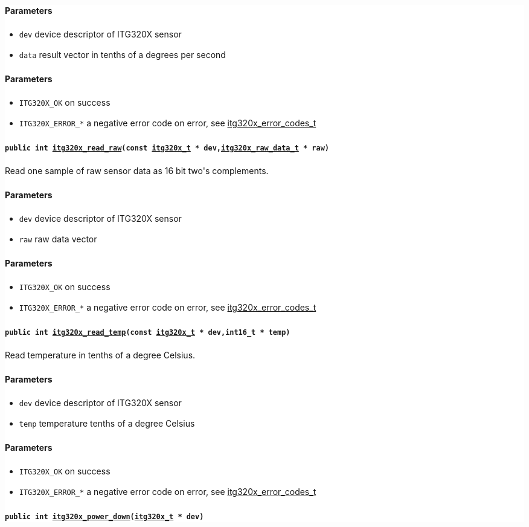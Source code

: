 #### Parameters
* `dev` device descriptor of ITG320X sensor 

* `data` result vector in tenths of a degrees per second

#### Parameters
* `ITG320X_OK` on success 

* `ITG320X_ERROR_*` a negative error code on error, see [itg320x_error_codes_t](./doc/starlight-docs/src/content/docs/apidoc/api-undefined.md#group__drivers__itg320x_1gadda9b12aef462af6df5885d2c4c8f46a)

#### `public int `[`itg320x_read_raw`](#group__drivers__itg320x_1ga4c0ac5f06ae32278678eb7a2123eca77)`(const `[`itg320x_t`](./doc/starlight-docs/src/content/docs/apidoc/api-drivers_itg320x.md#structitg320x__t)` * dev,`[`itg320x_raw_data_t`](./doc/starlight-docs/src/content/docs/apidoc/api-drivers_itg320x.md#structitg320x__raw__data__t)` * raw)` 

Read one sample of raw sensor data as 16 bit two's complements.

#### Parameters
* `dev` device descriptor of ITG320X sensor 

* `raw` raw data vector

#### Parameters
* `ITG320X_OK` on success 

* `ITG320X_ERROR_*` a negative error code on error, see [itg320x_error_codes_t](./doc/starlight-docs/src/content/docs/apidoc/api-undefined.md#group__drivers__itg320x_1gadda9b12aef462af6df5885d2c4c8f46a)

#### `public int `[`itg320x_read_temp`](#group__drivers__itg320x_1ga1958fabad4588c9a2460e07b6c606fab)`(const `[`itg320x_t`](./doc/starlight-docs/src/content/docs/apidoc/api-drivers_itg320x.md#structitg320x__t)` * dev,int16_t * temp)` 

Read temperature in tenths of a degree Celsius.

#### Parameters
* `dev` device descriptor of ITG320X sensor 

* `temp` temperature tenths of a degree Celsius

#### Parameters
* `ITG320X_OK` on success 

* `ITG320X_ERROR_*` a negative error code on error, see [itg320x_error_codes_t](./doc/starlight-docs/src/content/docs/apidoc/api-undefined.md#group__drivers__itg320x_1gadda9b12aef462af6df5885d2c4c8f46a)

#### `public int `[`itg320x_power_down`](#group__drivers__itg320x_1gaee6b79d4501e89891b9a9f845d5fc57d)`(`[`itg320x_t`](./doc/starlight-docs/src/content/docs/apidoc/api-drivers_itg320x.md#structitg320x__t)` * dev)` 

